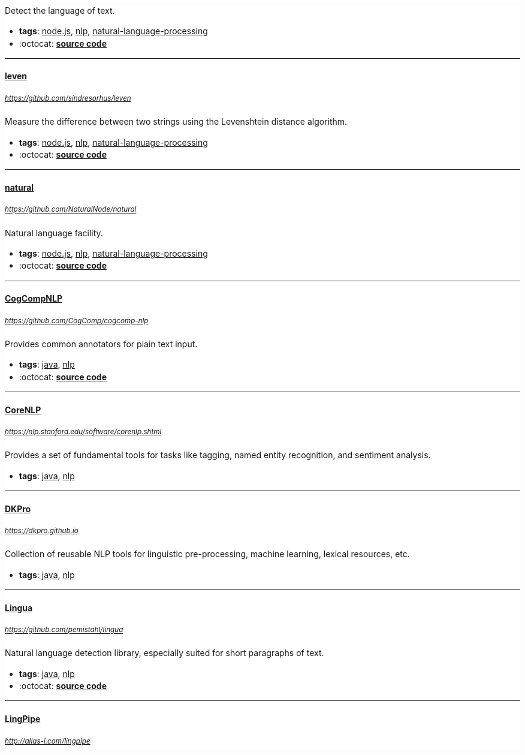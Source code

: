 Detect the language of text.
* **tags**: [node.js](../tagged/node.js.md), [nlp](../tagged/nlp.md), [natural-language-processing](../tagged/natural-language-processing.md)
* :octocat: **[source code](https://github.com/wooorm/franc)**
---
#### [leven](https://github.com/sindresorhus/leven)
_<sup>https://github.com/sindresorhus/leven</sup>_

Measure the difference between two strings using the Levenshtein distance algorithm.
* **tags**: [node.js](../tagged/node.js.md), [nlp](../tagged/nlp.md), [natural-language-processing](../tagged/natural-language-processing.md)
* :octocat: **[source code](https://github.com/sindresorhus/leven)**
---
#### [natural](https://github.com/NaturalNode/natural)
_<sup>https://github.com/NaturalNode/natural</sup>_

Natural language facility.
* **tags**: [node.js](../tagged/node.js.md), [nlp](../tagged/nlp.md), [natural-language-processing](../tagged/natural-language-processing.md)
* :octocat: **[source code](https://github.com/NaturalNode/natural)**
---
#### [CogCompNLP](https://github.com/CogComp/cogcomp-nlp)
_<sup>https://github.com/CogComp/cogcomp-nlp</sup>_

Provides common annotators for plain text input.
* **tags**: [java](../tagged/java.md), [nlp](../tagged/nlp.md)
* :octocat: **[source code](https://github.com/CogComp/cogcomp-nlp)**
---
#### [CoreNLP](https://nlp.stanford.edu/software/corenlp.shtml)
_<sup>https://nlp.stanford.edu/software/corenlp.shtml</sup>_

Provides a set of fundamental tools for tasks like tagging, named entity recognition, and sentiment analysis.
* **tags**: [java](../tagged/java.md), [nlp](../tagged/nlp.md)
---
#### [DKPro](https://dkpro.github.io)
_<sup>https://dkpro.github.io</sup>_

Collection of reusable NLP tools for linguistic pre-processing, machine learning, lexical resources, etc.
* **tags**: [java](../tagged/java.md), [nlp](../tagged/nlp.md)
---
#### [Lingua](https://github.com/pemistahl/lingua)
_<sup>https://github.com/pemistahl/lingua</sup>_

Natural language detection library, especially suited for short paragraphs of text.
* **tags**: [java](../tagged/java.md), [nlp](../tagged/nlp.md)
* :octocat: **[source code](https://github.com/pemistahl/lingua)**
---
#### [LingPipe](http://alias-i.com/lingpipe)
_<sup>http://alias-i.com/lingpipe</sup>_
